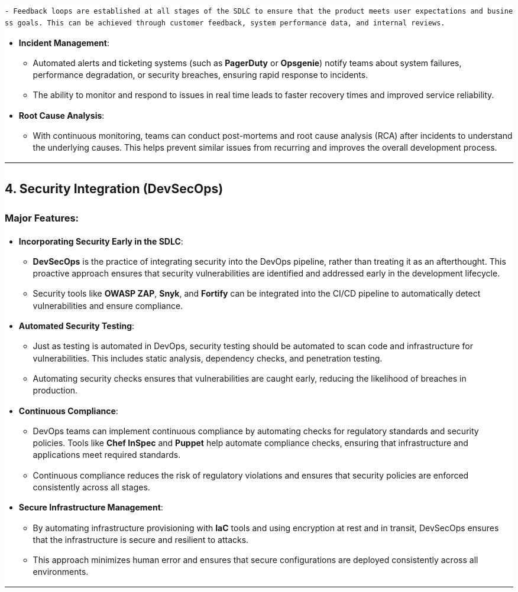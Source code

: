     - Feedback loops are established at all stages of the SDLC to ensure that the product meets user expectations and business goals. This can be achieved through customer feedback, system performance data, and internal reviews.

- **Incident Management**:
    - Automated alerts and ticketing systems (such as **PagerDuty** or **Opsgenie**) notify teams about system failures, performance degradation, or security breaches, ensuring rapid response to incidents.
    
    - The ability to monitor and respond to issues in real time leads to faster recovery times and improved service reliability.

- **Root Cause Analysis**:
    - With continuous monitoring, teams can conduct post-mortems and root cause analysis (RCA) after incidents to understand the underlying causes. This helps prevent similar issues from recurring and improves the overall development process.

* * *

## 4\. **Security Integration (DevSecOps)**

### Major Features:

- **Incorporating Security Early in the SDLC**:
    - **DevSecOps** is the practice of integrating security into the DevOps pipeline, rather than treating it as an afterthought. This proactive approach ensures that security vulnerabilities are identified and addressed early in the development lifecycle.
    
    - Security tools like **OWASP ZAP**, **Snyk**, and **Fortify** can be integrated into the CI/CD pipeline to automatically detect vulnerabilities and ensure compliance.

- **Automated Security Testing**:
    - Just as testing is automated in DevOps, security testing should be automated to scan code and infrastructure for vulnerabilities. This includes static analysis, dependency checks, and penetration testing.
    
    - Automating security checks ensures that vulnerabilities are caught early, reducing the likelihood of breaches in production.

- **Continuous Compliance**:
    - DevOps teams can implement continuous compliance by automating checks for regulatory standards and security policies. Tools like **Chef InSpec** and **Puppet** help automate compliance checks, ensuring that infrastructure and applications meet required standards.
    
    - Continuous compliance reduces the risk of regulatory violations and ensures that security policies are enforced consistently across all stages.

- **Secure Infrastructure Management**:
    - By automating infrastructure provisioning with **IaC** tools and using encryption at rest and in transit, DevSecOps ensures that the infrastructure is secure and resilient to attacks.
    
    - This approach minimizes human error and ensures that secure configurations are deployed consistently across all environments.

* * *
